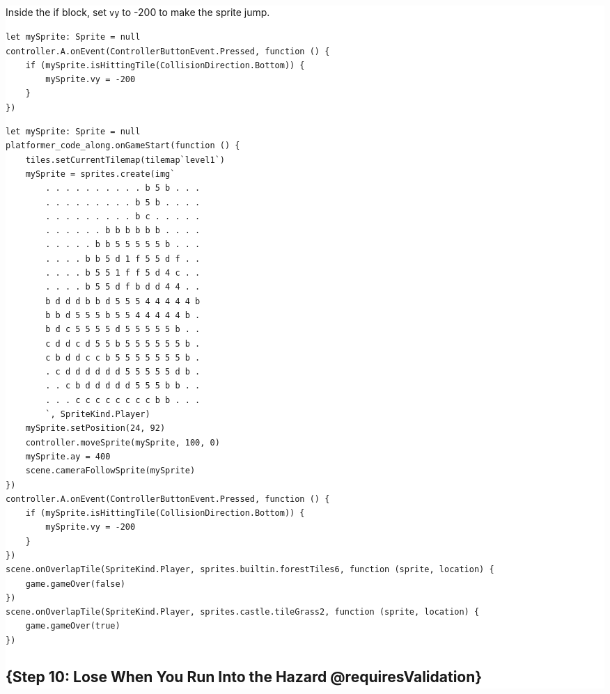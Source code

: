 Inside the if block, set `vy` to -200 to make the sprite jump.

```blocks
let mySprite: Sprite = null
controller.A.onEvent(ControllerButtonEvent.Pressed, function () {
    if (mySprite.isHittingTile(CollisionDirection.Bottom)) {
        mySprite.vy = -200
    }
})
```


```template
let mySprite: Sprite = null
platformer_code_along.onGameStart(function () {
    tiles.setCurrentTilemap(tilemap`level1`)
    mySprite = sprites.create(img`
        . . . . . . . . . . b 5 b . . . 
        . . . . . . . . . b 5 b . . . . 
        . . . . . . . . . b c . . . . . 
        . . . . . . b b b b b b . . . . 
        . . . . . b b 5 5 5 5 5 b . . . 
        . . . . b b 5 d 1 f 5 5 d f . . 
        . . . . b 5 5 1 f f 5 d 4 c . . 
        . . . . b 5 5 d f b d d 4 4 . . 
        b d d d b b d 5 5 5 4 4 4 4 4 b 
        b b d 5 5 5 b 5 5 4 4 4 4 4 b . 
        b d c 5 5 5 5 d 5 5 5 5 5 b . . 
        c d d c d 5 5 b 5 5 5 5 5 5 b . 
        c b d d c c b 5 5 5 5 5 5 5 b . 
        . c d d d d d d 5 5 5 5 5 d b . 
        . . c b d d d d d 5 5 5 b b . . 
        . . . c c c c c c c c b b . . . 
        `, SpriteKind.Player)
    mySprite.setPosition(24, 92)
    controller.moveSprite(mySprite, 100, 0)
    mySprite.ay = 400
    scene.cameraFollowSprite(mySprite)
})
controller.A.onEvent(ControllerButtonEvent.Pressed, function () {
    if (mySprite.isHittingTile(CollisionDirection.Bottom)) {
        mySprite.vy = -200
    }
})
scene.onOverlapTile(SpriteKind.Player, sprites.builtin.forestTiles6, function (sprite, location) {
    game.gameOver(false)
})
scene.onOverlapTile(SpriteKind.Player, sprites.castle.tileGrass2, function (sprite, location) {
    game.gameOver(true)
})
```

## {Step 10: Lose When You Run Into the Hazard @requiresValidation}
